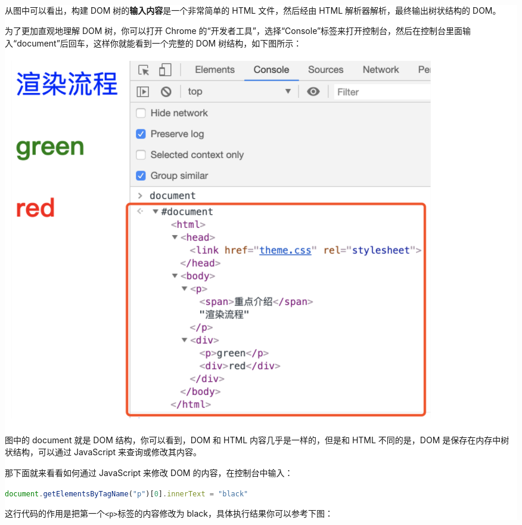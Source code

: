 从图中可以看出，构建 DOM 树的**输入内容**是一个非常简单的 HTML 文件，然后经由 HTML 解析器解析，最终输出树状结构的 DOM。

为了更加直观地理解 DOM 树，你可以打开 Chrome 的“开发者工具”，选择“Console”标签来打开控制台，然后在控制台里面输入“document”后回车，这样你就能看到一个完整的 DOM 树结构，如下图所示：

![1619511149125](BrowserTools.assets/1619511149125.png)

图中的 document 就是 DOM 结构，你可以看到，DOM 和 HTML 内容几乎是一样的，但是和 HTML 不同的是，DOM 是保存在内存中树状结构，可以通过 JavaScript 来查询或修改其内容。

那下面就来看看如何通过 JavaScript 来修改 DOM 的内容，在控制台中输入：

```javascript
document.getElementsByTagName("p")[0].innerText = "black"
```

这行代码的作用是把第一个`<p>`标签的内容修改为 black，具体执行结果你可以参考下图：
